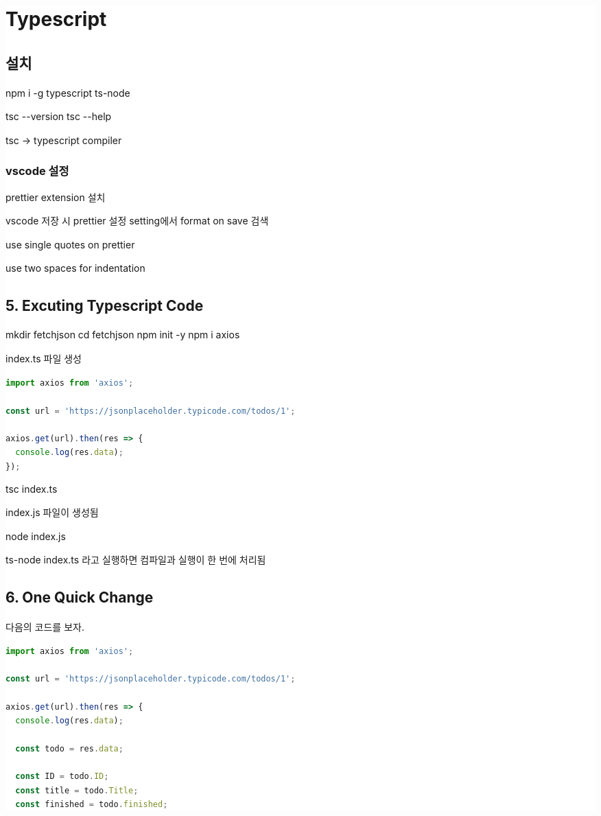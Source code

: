 # Typescript

## 설치

npm i -g typescript ts-node

tsc --version
tsc --help

tsc -> typescript compiler

### vscode 설정

prettier extension 설치

vscode 저장 시 prettier 설정
  setting에서 format on save 검색

use single quotes on prettier

use two spaces for indentation

## 5. Excuting Typescript Code

mkdir fetchjson
cd fetchjson
npm init -y
npm i axios

index.ts 파일 생성

```ts
import axios from 'axios';

const url = 'https://jsonplaceholder.typicode.com/todos/1';

axios.get(url).then(res => {
  console.log(res.data);
});

```

tsc index.ts

index.js 파일이 생성됨

node index.js

ts-node index.ts 라고 실행하면 컴파일과 실행이 한 번에 처리됨

## 6. One Quick Change

다음의 코드를 보자.

```ts
import axios from 'axios';

const url = 'https://jsonplaceholder.typicode.com/todos/1';

axios.get(url).then(res => {
  console.log(res.data);

  const todo = res.data;

  const ID = todo.ID;
  const title = todo.Title;
  const finished = todo.finished;

```